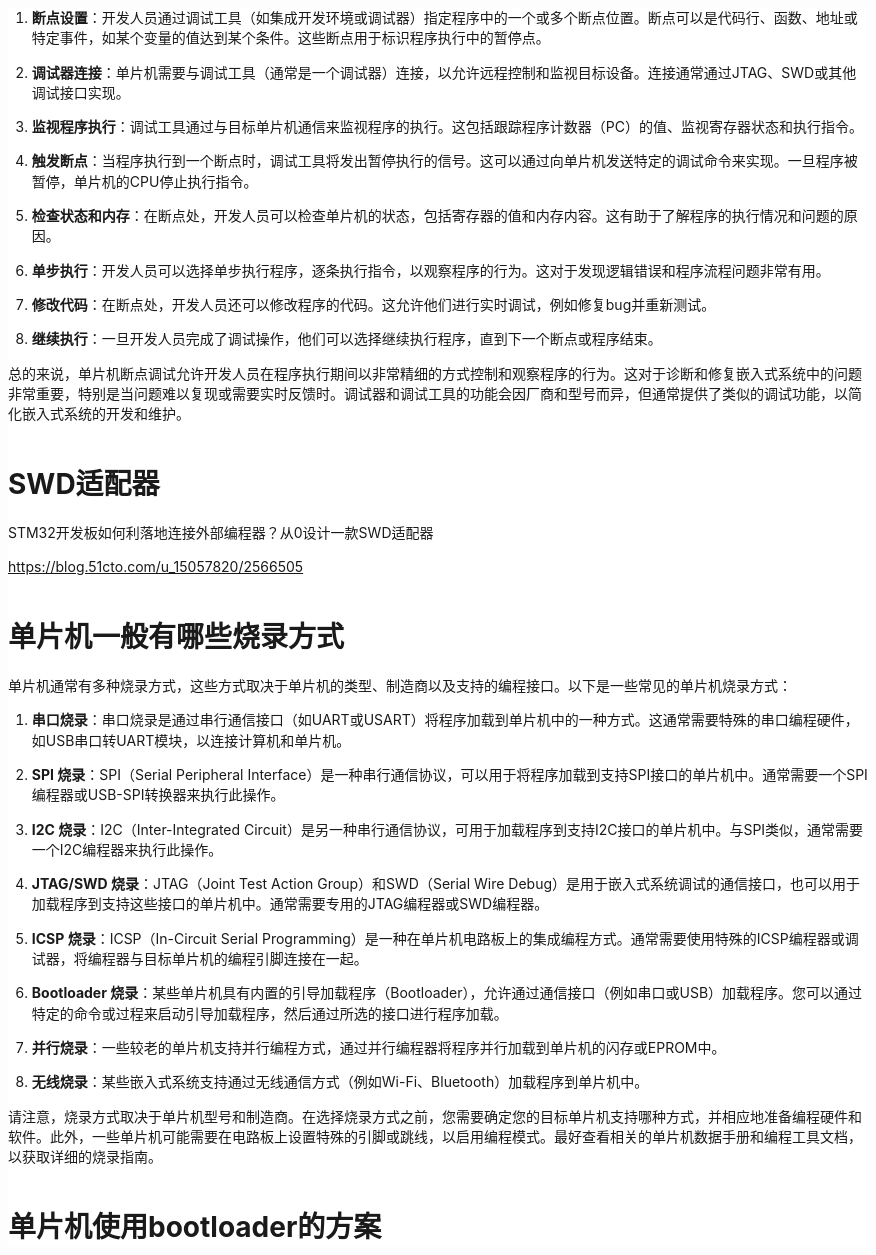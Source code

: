 1. **断点设置**：开发人员通过调试工具（如集成开发环境或调试器）指定程序中的一个或多个断点位置。断点可以是代码行、函数、地址或特定事件，如某个变量的值达到某个条件。这些断点用于标识程序执行中的暂停点。

2. **调试器连接**：单片机需要与调试工具（通常是一个调试器）连接，以允许远程控制和监视目标设备。连接通常通过JTAG、SWD或其他调试接口实现。

3. **监视程序执行**：调试工具通过与目标单片机通信来监视程序的执行。这包括跟踪程序计数器（PC）的值、监视寄存器状态和执行指令。

4. **触发断点**：当程序执行到一个断点时，调试工具将发出暂停执行的信号。这可以通过向单片机发送特定的调试命令来实现。一旦程序被暂停，单片机的CPU停止执行指令。

5. **检查状态和内存**：在断点处，开发人员可以检查单片机的状态，包括寄存器的值和内存内容。这有助于了解程序的执行情况和问题的原因。

6. **单步执行**：开发人员可以选择单步执行程序，逐条执行指令，以观察程序的行为。这对于发现逻辑错误和程序流程问题非常有用。

7. **修改代码**：在断点处，开发人员还可以修改程序的代码。这允许他们进行实时调试，例如修复bug并重新测试。

8. **继续执行**：一旦开发人员完成了调试操作，他们可以选择继续执行程序，直到下一个断点或程序结束。

总的来说，单片机断点调试允许开发人员在程序执行期间以非常精细的方式控制和观察程序的行为。这对于诊断和修复嵌入式系统中的问题非常重要，特别是当问题难以复现或需要实时反馈时。调试器和调试工具的功能会因厂商和型号而异，但通常提供了类似的调试功能，以简化嵌入式系统的开发和维护。



# SWD适配器

STM32开发板如何利落地连接外部编程器？从0设计一款SWD适配器

https://blog.51cto.com/u_15057820/2566505



# 单片机一般有哪些烧录方式

单片机通常有多种烧录方式，这些方式取决于单片机的类型、制造商以及支持的编程接口。以下是一些常见的单片机烧录方式：

1. **串口烧录**：串口烧录是通过串行通信接口（如UART或USART）将程序加载到单片机中的一种方式。这通常需要特殊的串口编程硬件，如USB串口转UART模块，以连接计算机和单片机。

2. **SPI 烧录**：SPI（Serial Peripheral Interface）是一种串行通信协议，可以用于将程序加载到支持SPI接口的单片机中。通常需要一个SPI编程器或USB-SPI转换器来执行此操作。

3. **I2C 烧录**：I2C（Inter-Integrated Circuit）是另一种串行通信协议，可用于加载程序到支持I2C接口的单片机中。与SPI类似，通常需要一个I2C编程器来执行此操作。

4. **JTAG/SWD 烧录**：JTAG（Joint Test Action Group）和SWD（Serial Wire Debug）是用于嵌入式系统调试的通信接口，也可以用于加载程序到支持这些接口的单片机中。通常需要专用的JTAG编程器或SWD编程器。

5. **ICSP 烧录**：ICSP（In-Circuit Serial Programming）是一种在单片机电路板上的集成编程方式。通常需要使用特殊的ICSP编程器或调试器，将编程器与目标单片机的编程引脚连接在一起。

6. **Bootloader 烧录**：某些单片机具有内置的引导加载程序（Bootloader），允许通过通信接口（例如串口或USB）加载程序。您可以通过特定的命令或过程来启动引导加载程序，然后通过所选的接口进行程序加载。

7. **并行烧录**：一些较老的单片机支持并行编程方式，通过并行编程器将程序并行加载到单片机的闪存或EPROM中。

8. **无线烧录**：某些嵌入式系统支持通过无线通信方式（例如Wi-Fi、Bluetooth）加载程序到单片机中。

请注意，烧录方式取决于单片机型号和制造商。在选择烧录方式之前，您需要确定您的目标单片机支持哪种方式，并相应地准备编程硬件和软件。此外，一些单片机可能需要在电路板上设置特殊的引脚或跳线，以启用编程模式。最好查看相关的单片机数据手册和编程工具文档，以获取详细的烧录指南。

# 单片机使用bootloader的方案

